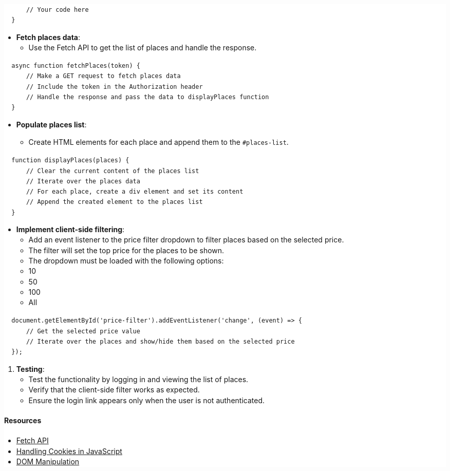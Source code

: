 ```
      // Your code here
  }

```

* **Fetch places data**:
  + Use the Fetch API to get the list of places and handle the response.

```
  async function fetchPlaces(token) {
      // Make a GET request to fetch places data
      // Include the token in the Authorization header
      // Handle the response and pass the data to displayPlaces function
  }

```

* **Populate places list**:

  + Create HTML elements for each place and append them to the `#places-list`.

```
  function displayPlaces(places) {
      // Clear the current content of the places list
      // Iterate over the places data
      // For each place, create a div element and set its content
      // Append the created element to the places list
  }

```

* **Implement client-side filtering**:
  + Add an event listener to the price filter dropdown to filter places based on the selected price.
  + The filter will set the top price for the places to be shown.
  + The dropdown must be loaded with the following options:
  + 10
  + 50
  + 100
  + All

```
  document.getElementById('price-filter').addEventListener('change', (event) => {
      // Get the selected price value
      // Iterate over the places and show/hide them based on the selected price
  });

```

1. **Testing**:
   * Test the functionality by logging in and viewing the list of places.
   * Verify that the client-side filter works as expected.
   * Ensure the login link appears only when the user is not authenticated.

#### Resources

* [Fetch API](https://intranet.hbtn.io/rltoken/WN-GSz1TygAK0IrdlhpbdA "Fetch API")
* [Handling Cookies in JavaScript](https://intranet.hbtn.io/rltoken/70yDMJ7H0cCkfRjhSm2bqw "Handling Cookies in JavaScript")
* [DOM Manipulation](https://intranet.hbtn.io/rltoken/VJYaZpHMYHZTcwGhRzwegA "DOM Manipulation")
